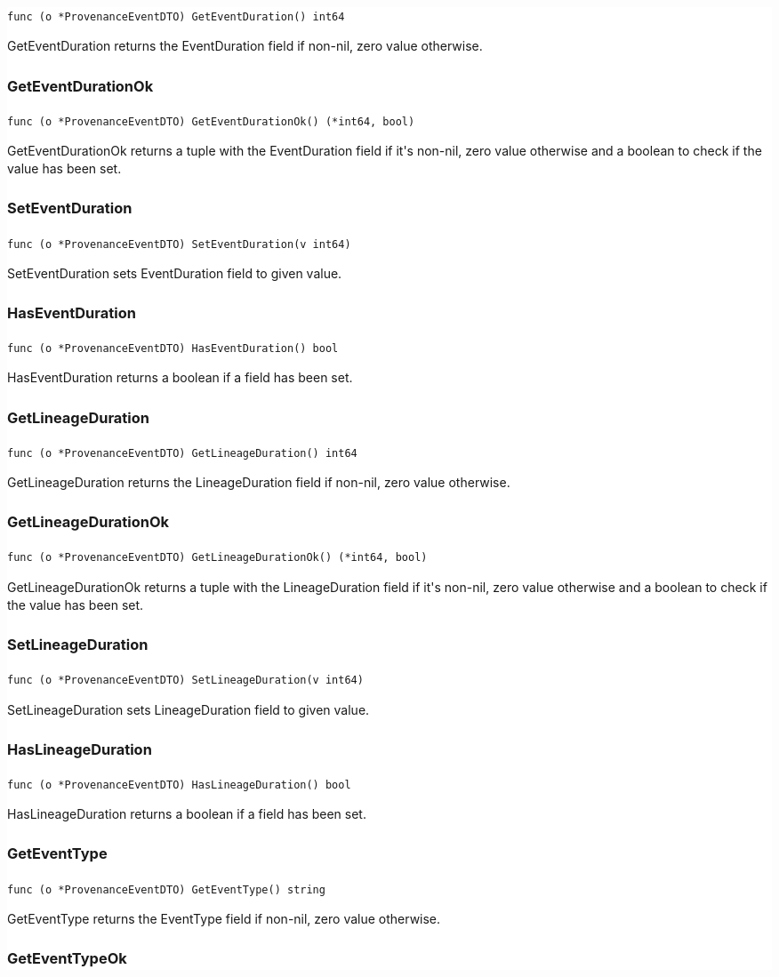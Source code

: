 `func (o *ProvenanceEventDTO) GetEventDuration() int64`

GetEventDuration returns the EventDuration field if non-nil, zero value otherwise.

### GetEventDurationOk

`func (o *ProvenanceEventDTO) GetEventDurationOk() (*int64, bool)`

GetEventDurationOk returns a tuple with the EventDuration field if it's non-nil, zero value otherwise
and a boolean to check if the value has been set.

### SetEventDuration

`func (o *ProvenanceEventDTO) SetEventDuration(v int64)`

SetEventDuration sets EventDuration field to given value.

### HasEventDuration

`func (o *ProvenanceEventDTO) HasEventDuration() bool`

HasEventDuration returns a boolean if a field has been set.

### GetLineageDuration

`func (o *ProvenanceEventDTO) GetLineageDuration() int64`

GetLineageDuration returns the LineageDuration field if non-nil, zero value otherwise.

### GetLineageDurationOk

`func (o *ProvenanceEventDTO) GetLineageDurationOk() (*int64, bool)`

GetLineageDurationOk returns a tuple with the LineageDuration field if it's non-nil, zero value otherwise
and a boolean to check if the value has been set.

### SetLineageDuration

`func (o *ProvenanceEventDTO) SetLineageDuration(v int64)`

SetLineageDuration sets LineageDuration field to given value.

### HasLineageDuration

`func (o *ProvenanceEventDTO) HasLineageDuration() bool`

HasLineageDuration returns a boolean if a field has been set.

### GetEventType

`func (o *ProvenanceEventDTO) GetEventType() string`

GetEventType returns the EventType field if non-nil, zero value otherwise.

### GetEventTypeOk
